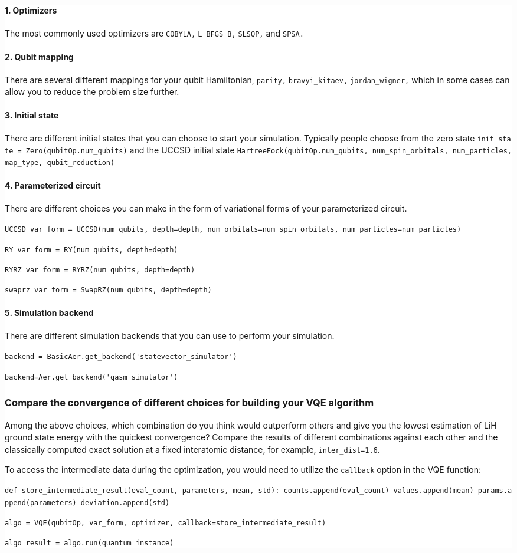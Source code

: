 #### 1. Optimizers
The most commonly used optimizers are `COBYLA,` `L_BFGS_B,` `SLSQP,` and `SPSA.` 

#### 2. Qubit mapping
There are several different mappings for your qubit Hamiltonian, `parity,` `bravyi_kitaev,` `jordan_wigner,` which in some cases can allow you to reduce the problem size further.

#### 3. Initial state
There are different initial states that you can choose to start your simulation. Typically people choose from the zero state 
`init_state = Zero(qubitOp.num_qubits)` 
and the UCCSD initial state
`HartreeFock(qubitOp.num_qubits, num_spin_orbitals, num_particles, map_type, qubit_reduction)`

#### 4. Parameterized circuit
There are different choices you can make in the form of variational forms of your parameterized circuit.

`UCCSD_var_form = UCCSD(num_qubits, depth=depth, num_orbitals=num_spin_orbitals, num_particles=num_particles)`
    
`RY_var_form = RY(num_qubits, depth=depth)`
    
`RYRZ_var_form = RYRZ(num_qubits, depth=depth)`
    
`swaprz_var_form = SwapRZ(num_qubits, depth=depth)`

#### 5. Simulation backend
There are different simulation backends that you can use to perform your simulation.

`backend = BasicAer.get_backend('statevector_simulator')`

`backend=Aer.get_backend('qasm_simulator')`

### Compare the convergence of different choices for building your VQE algorithm

Among the above choices, which combination do you think would outperform others and give you the lowest estimation of LiH ground state energy with the quickest convergence? Compare the results of different combinations against each other and the classically computed exact solution at a fixed interatomic distance, for example, `inter_dist=1.6`. 

To access the intermediate data during the optimization, you would need to utilize the `callback` option in the VQE function:

`def store_intermediate_result(eval_count, parameters, mean, std):
            counts.append(eval_count)
            values.append(mean)
            params.append(parameters)
            deviation.append(std)`
            
`algo = VQE(qubitOp, var_form, optimizer, callback=store_intermediate_result)`

`algo_result = algo.run(quantum_instance)`

